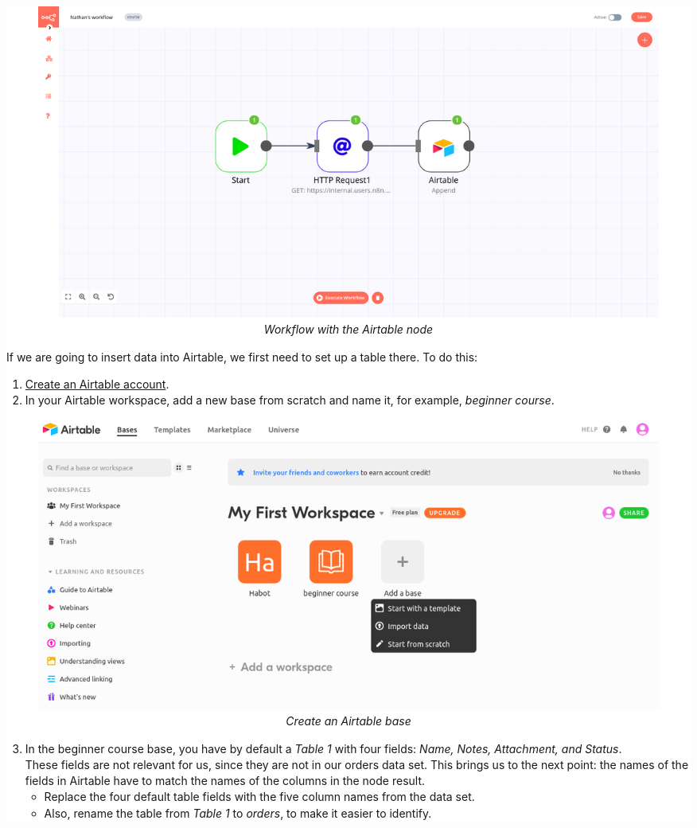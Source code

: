 <figure><img src="./images/chapter-two/Workflow-with-Airtable-node.png" alt="Workflow with the Airtable node" style="width:100%"><figcaption align = "center"><i>Workflow with the Airtable node</i></figcaption></figure>

If we are going to insert data into Airtable, we first need to set up a table there. To do this:
1. [Create an Airtable account](https://airtable.com/signup).
2. In your Airtable workspace, add a new base from scratch and name it, for example, *beginner course*.

<figure><img src="./images/chapter-two/Create-airtable-base.png" alt="Create an Airtable base" style="width:100%"><figcaption align = "center"><i>Create an Airtable base</i></figcaption></figure>

3. In the beginner course base, you have by default a *Table 1* with four fields: *Name, Notes, Attachment, and Status*.  
These fields are not relevant for us, since they are not in our orders data set. This brings us to the next point: the names of the fields in Airtable have to match the names of the columns in the node result.  
	- Replace the four default table fields with the five column names from the data set. 
	- Also, rename the table from *Table 1* to *orders*, to make it easier to identify. 
